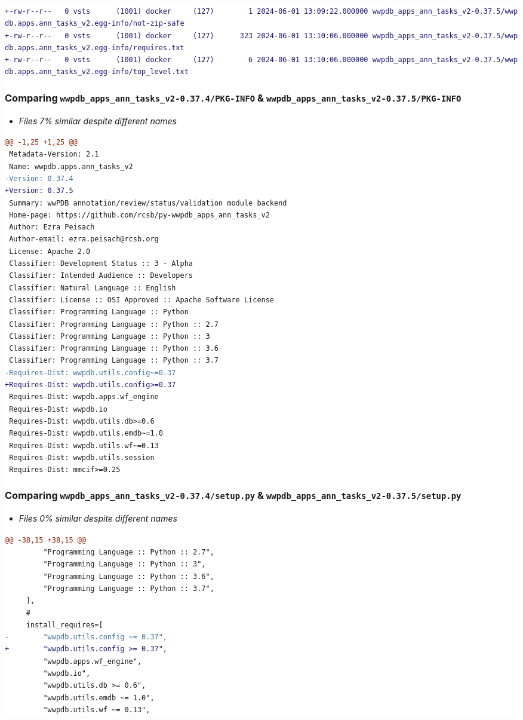```diff
+-rw-r--r--   0 vsts      (1001) docker     (127)        1 2024-06-01 13:09:22.000000 wwpdb_apps_ann_tasks_v2-0.37.5/wwpdb.apps.ann_tasks_v2.egg-info/not-zip-safe
+-rw-r--r--   0 vsts      (1001) docker     (127)      323 2024-06-01 13:10:06.000000 wwpdb_apps_ann_tasks_v2-0.37.5/wwpdb.apps.ann_tasks_v2.egg-info/requires.txt
+-rw-r--r--   0 vsts      (1001) docker     (127)        6 2024-06-01 13:10:06.000000 wwpdb_apps_ann_tasks_v2-0.37.5/wwpdb.apps.ann_tasks_v2.egg-info/top_level.txt
```

### Comparing `wwpdb_apps_ann_tasks_v2-0.37.4/PKG-INFO` & `wwpdb_apps_ann_tasks_v2-0.37.5/PKG-INFO`

 * *Files 7% similar despite different names*

```diff
@@ -1,25 +1,25 @@
 Metadata-Version: 2.1
 Name: wwpdb.apps.ann_tasks_v2
-Version: 0.37.4
+Version: 0.37.5
 Summary: wwPDB annotation/review/status/validation module backend
 Home-page: https://github.com/rcsb/py-wwpdb_apps_ann_tasks_v2
 Author: Ezra Peisach
 Author-email: ezra.peisach@rcsb.org
 License: Apache 2.0
 Classifier: Development Status :: 3 - Alpha
 Classifier: Intended Audience :: Developers
 Classifier: Natural Language :: English
 Classifier: License :: OSI Approved :: Apache Software License
 Classifier: Programming Language :: Python
 Classifier: Programming Language :: Python :: 2.7
 Classifier: Programming Language :: Python :: 3
 Classifier: Programming Language :: Python :: 3.6
 Classifier: Programming Language :: Python :: 3.7
-Requires-Dist: wwpdb.utils.config~=0.37
+Requires-Dist: wwpdb.utils.config>=0.37
 Requires-Dist: wwpdb.apps.wf_engine
 Requires-Dist: wwpdb.io
 Requires-Dist: wwpdb.utils.db>=0.6
 Requires-Dist: wwpdb.utils.emdb~=1.0
 Requires-Dist: wwpdb.utils.wf~=0.13
 Requires-Dist: wwpdb.utils.session
 Requires-Dist: mmcif>=0.25
```

### Comparing `wwpdb_apps_ann_tasks_v2-0.37.4/setup.py` & `wwpdb_apps_ann_tasks_v2-0.37.5/setup.py`

 * *Files 0% similar despite different names*

```diff
@@ -38,15 +38,15 @@
         "Programming Language :: Python :: 2.7",
         "Programming Language :: Python :: 3",
         "Programming Language :: Python :: 3.6",
         "Programming Language :: Python :: 3.7",
     ],
     #
     install_requires=[
-        "wwpdb.utils.config ~= 0.37",
+        "wwpdb.utils.config >= 0.37",
         "wwpdb.apps.wf_engine",
         "wwpdb.io",
         "wwpdb.utils.db >= 0.6",
         "wwpdb.utils.emdb ~= 1.0",
         "wwpdb.utils.wf ~= 0.13",
```